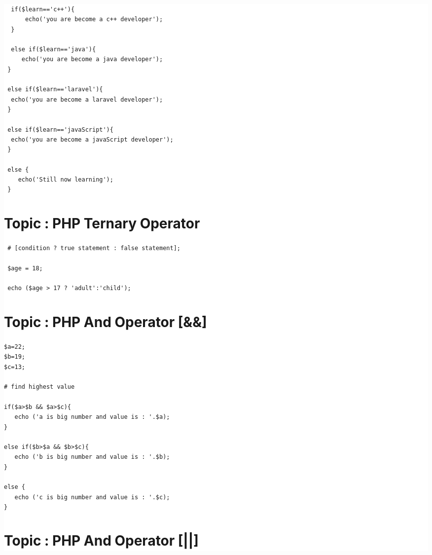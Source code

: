      if($learn=='c++'){
          echo('you are become a c++ developer');
      }

      else if($learn=='java'){
         echo('you are become a java developer');
     }

     else if($learn=='laravel'){
      echo('you are become a laravel developer');
     }

     else if($learn=='javaScript'){
      echo('you are become a javaScript developer');
     }

     else {
        echo('Still now learning');
     }


# Topic : PHP Ternary Operator

     # [condition ? true statement : false statement];

     $age = 18;

     echo ($age > 17 ? 'adult':'child');

 # Topic : PHP And Operator [&&]

    $a=22;
    $b=19;
    $c=13;

    # find highest value 
    
    if($a>$b && $a>$c){
       echo ('a is big number and value is : '.$a);
    }

    else if($b>$a && $b>$c){
       echo ('b is big number and value is : '.$b);
    }

    else {
       echo ('c is big number and value is : '.$c);
    }



# Topic : PHP And Operator [||]
